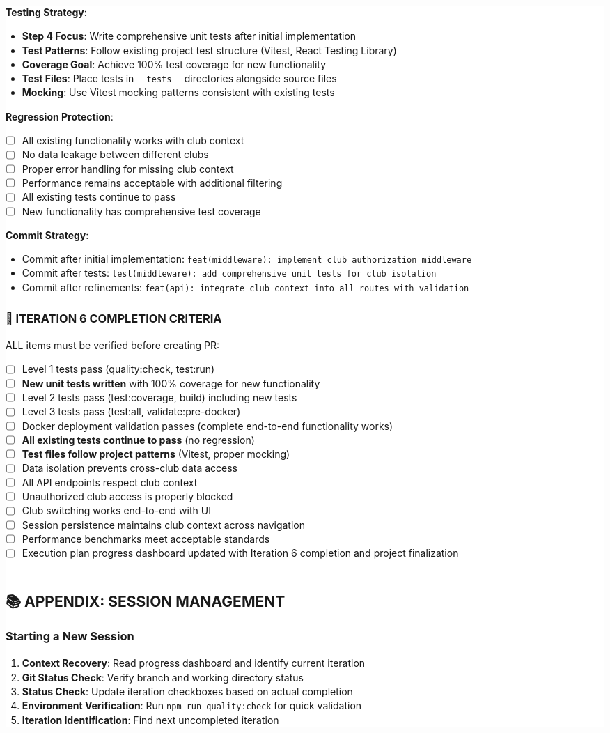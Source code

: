 **Testing Strategy**:

- **Step 4 Focus**: Write comprehensive unit tests after initial implementation
- **Test Patterns**: Follow existing project test structure (Vitest, React Testing Library)
- **Coverage Goal**: Achieve 100% test coverage for new functionality
- **Test Files**: Place tests in `__tests__` directories alongside source files
- **Mocking**: Use Vitest mocking patterns consistent with existing tests

**Regression Protection**:

- [ ] All existing functionality works with club context
- [ ] No data leakage between different clubs
- [ ] Proper error handling for missing club context
- [ ] Performance remains acceptable with additional filtering
- [ ] All existing tests continue to pass
- [ ] New functionality has comprehensive test coverage

**Commit Strategy**:

- Commit after initial implementation: `feat(middleware): implement club authorization middleware`
- Commit after tests: `test(middleware): add comprehensive unit tests for club isolation`
- Commit after refinements: `feat(api): integrate club context into all routes with validation`

### **🎯 ITERATION 6 COMPLETION CRITERIA**

ALL items must be verified before creating PR:

- [ ] Level 1 tests pass (quality:check, test:run)
- [ ] **New unit tests written** with 100% coverage for new functionality
- [ ] Level 2 tests pass (test:coverage, build) including new tests
- [ ] Level 3 tests pass (test:all, validate:pre-docker)
- [ ] Docker deployment validation passes (complete end-to-end functionality works)
- [ ] **All existing tests continue to pass** (no regression)
- [ ] **Test files follow project patterns** (Vitest, proper mocking)
- [ ] Data isolation prevents cross-club data access
- [ ] All API endpoints respect club context
- [ ] Unauthorized club access is properly blocked
- [ ] Club switching works end-to-end with UI
- [ ] Session persistence maintains club context across navigation
- [ ] Performance benchmarks meet acceptable standards
- [ ] Execution plan progress dashboard updated with Iteration 6 completion and project finalization

---

## 📚 **APPENDIX: SESSION MANAGEMENT**

### **Starting a New Session**

1. **Context Recovery**: Read progress dashboard and identify current iteration
2. **Git Status Check**: Verify branch and working directory status
3. **Status Check**: Update iteration checkboxes based on actual completion
4. **Environment Verification**: Run `npm run quality:check` for quick validation
5. **Iteration Identification**: Find next uncompleted iteration

